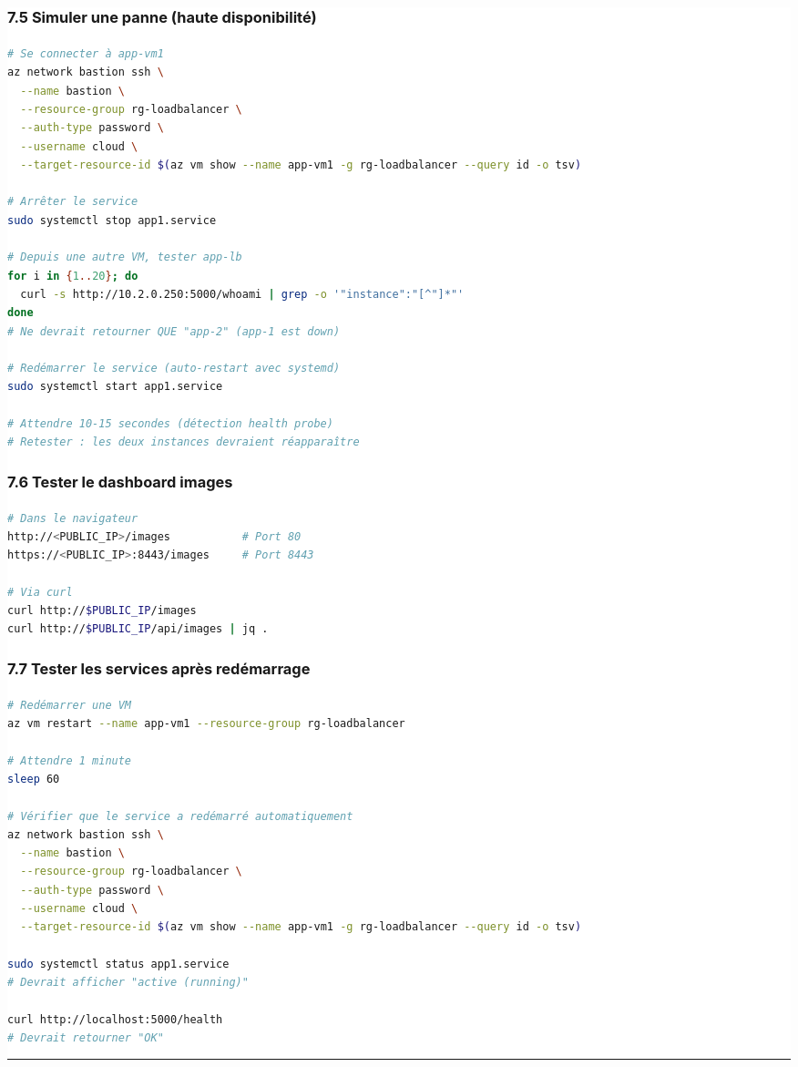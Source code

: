 ```bash
```

### 7.5 Simuler une panne (haute disponibilité)

```bash
# Se connecter à app-vm1
az network bastion ssh \
  --name bastion \
  --resource-group rg-loadbalancer \
  --auth-type password \
  --username cloud \
  --target-resource-id $(az vm show --name app-vm1 -g rg-loadbalancer --query id -o tsv)

# Arrêter le service
sudo systemctl stop app1.service

# Depuis une autre VM, tester app-lb
for i in {1..20}; do
  curl -s http://10.2.0.250:5000/whoami | grep -o '"instance":"[^"]*"'
done
# Ne devrait retourner QUE "app-2" (app-1 est down)

# Redémarrer le service (auto-restart avec systemd)
sudo systemctl start app1.service

# Attendre 10-15 secondes (détection health probe)
# Retester : les deux instances devraient réapparaître
```

### 7.6 Tester le dashboard images

```bash
# Dans le navigateur
http://<PUBLIC_IP>/images           # Port 80
https://<PUBLIC_IP>:8443/images     # Port 8443

# Via curl
curl http://$PUBLIC_IP/images
curl http://$PUBLIC_IP/api/images | jq .
```

### 7.7 Tester les services après redémarrage

```bash
# Redémarrer une VM
az vm restart --name app-vm1 --resource-group rg-loadbalancer

# Attendre 1 minute
sleep 60

# Vérifier que le service a redémarré automatiquement
az network bastion ssh \
  --name bastion \
  --resource-group rg-loadbalancer \
  --auth-type password \
  --username cloud \
  --target-resource-id $(az vm show --name app-vm1 -g rg-loadbalancer --query id -o tsv)

sudo systemctl status app1.service
# Devrait afficher "active (running)"

curl http://localhost:5000/health
# Devrait retourner "OK"
```

---